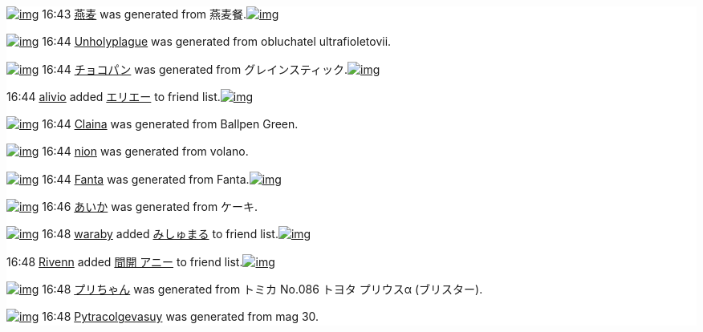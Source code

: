 [![img](http://kacdn02.appspot.com/5262140780838912/3e9c.jpg)](http://www.barcodekanojo.com/kanojo/2873945/%E7%87%95%E9%BA%A6) 16:43 [燕麦](http://www.barcodekanojo.com/kanojo/2873945/%E7%87%95%E9%BA%A6) was generated from 燕麦餐.[![img](http://kacdn02.appspot.com/5262140780838912/3e9c.jpg)](http://www.barcodekanojo.com/product_images/barcode/5487262/1396597383/%E7%87%95%E9%BA%A6%E9%A4%90.jpg)

[![img](http://kacdn02.appspot.com/5262140780838912/3e9c.jpg)](http://www.barcodekanojo.com/kanojo/2873946/Unholyplague) 16:44 [Unholyplague](http://www.barcodekanojo.com/kanojo/2873946/Unholyplague) was generated from obluchatel ultrafioletovii.

[![img](http://kacdn02.appspot.com/5262140780838912/3e9c.jpg)](http://www.barcodekanojo.com/kanojo/2873947/%E3%83%81%E3%83%A7%E3%82%B3%E3%83%91%E3%83%B3) 16:44 [チョコパン](http://www.barcodekanojo.com/kanojo/2873947/%E3%83%81%E3%83%A7%E3%82%B3%E3%83%91%E3%83%B3) was generated from グレインスティック.[![img](http://kacdn02.appspot.com/5262140780838912/3e9c.jpg)](http://www.barcodekanojo.com/product_images/barcode/5487264/1396597422/%E3%82%B0%E3%83%AC%E3%82%A4%E3%83%B3%E3%82%B9%E3%83%86%E3%82%A3%E3%83%83%E3%82%AF.jpg)

16:44 [alivio](http://www.barcodekanojo.com/user/448636/alivio) added [エリエー](http://www.barcodekanojo.com/kanojo/4506/%E3%82%A8%E3%83%AA%E3%82%A8%E3%83%BC) to friend list.[![img](http://kacdn02.appspot.com/5262140780838912/3e9c.jpg)](http://www.barcodekanojo.com/kanojo/4506/%E3%82%A8%E3%83%AA%E3%82%A8%E3%83%BC)

[![img](http://kacdn02.appspot.com/5262140780838912/3e9c.jpg)](http://www.barcodekanojo.com/kanojo/2873948/Claina) 16:44 [Claina](http://www.barcodekanojo.com/kanojo/2873948/Claina) was generated from Ballpen Green.

[![img](http://kacdn02.appspot.com/5262140780838912/3e9c.jpg)](http://www.barcodekanojo.com/kanojo/2873949/nion) 16:44 [nion](http://www.barcodekanojo.com/kanojo/2873949/nion) was generated from volano.

[![img](http://kacdn02.appspot.com/5262140780838912/3e9c.jpg)](http://www.barcodekanojo.com/kanojo/2873950/Fanta) 16:44 [Fanta](http://www.barcodekanojo.com/kanojo/2873950/Fanta) was generated from Fanta.[![img](http://kacdn02.appspot.com/5262140780838912/3e9c.jpg)](http://www.barcodekanojo.com/product_images/barcode/5487268/1396597469/Fanta.jpg)

[![img](http://kacdn02.appspot.com/5262140780838912/3e9c.jpg)](http://www.barcodekanojo.com/kanojo/2873951/%E3%81%82%E3%81%84%E3%81%8B) 16:46 [あいか](http://www.barcodekanojo.com/kanojo/2873951/%E3%81%82%E3%81%84%E3%81%8B) was generated from ケーキ.

[![img](http://kacdn02.appspot.com/5262140780838912/3e9c.jpg)](http://www.barcodekanojo.com/user/315033/waraby) 16:48 [waraby](http://www.barcodekanojo.com/user/315033/waraby) added [みしゅまる](http://www.barcodekanojo.com/kanojo/2377367/%E3%81%BF%E3%81%97%E3%82%85%E3%81%BE%E3%82%8B) to friend list.[![img](http://kacdn02.appspot.com/5262140780838912/3e9c.jpg)](http://www.barcodekanojo.com/kanojo/2377367/%E3%81%BF%E3%81%97%E3%82%85%E3%81%BE%E3%82%8B)

16:48 [Rivenn](http://www.barcodekanojo.com/user/448323/Rivenn) added [間開 アニー](http://www.barcodekanojo.com/kanojo/783479/%E9%96%93%E9%96%8B%20%E3%82%A2%E3%83%8B%E3%83%BC) to friend list.[![img](http://kacdn02.appspot.com/5262140780838912/3e9c.jpg)](http://www.barcodekanojo.com/kanojo/783479/%E9%96%93%E9%96%8B%20%E3%82%A2%E3%83%8B%E3%83%BC)

[![img](http://kacdn02.appspot.com/5262140780838912/3e9c.jpg)](http://www.barcodekanojo.com/kanojo/2873952/%E3%83%97%E3%83%AA%E3%81%A1%E3%82%83%E3%82%93) 16:48 [プリちゃん](http://www.barcodekanojo.com/kanojo/2873952/%E3%83%97%E3%83%AA%E3%81%A1%E3%82%83%E3%82%93) was generated from トミカ No.086 トヨタ プリウスα (ブリスター).

[![img](http://kacdn02.appspot.com/5262140780838912/3e9c.jpg)](http://www.barcodekanojo.com/kanojo/2873953/Pytracolgevasuy) 16:48 [Pytracolgevasuy](http://www.barcodekanojo.com/kanojo/2873953/Pytracolgevasuy) was generated from mag 30.
